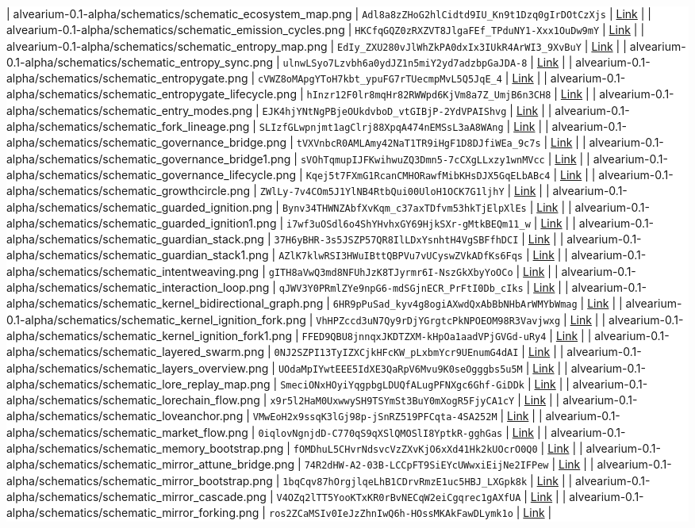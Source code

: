 | alvearium-0.1-alpha/schematics/schematic_ecosystem_map.png | `Adl8a8zZHoG2hlCidtd9IU_Kn9t1Dzq0gIrDOtCzXjs` | [Link](https://arweave.net/Adl8a8zZHoG2hlCidtd9IU_Kn9t1Dzq0gIrDOtCzXjs) |
| alvearium-0.1-alpha/schematics/schematic_emission_cycles.png | `HKCfqGQZ0zRXZVT8JlgaFEf_TPduNY1-Xxx1OuDw9mY` | [Link](https://arweave.net/HKCfqGQZ0zRXZVT8JlgaFEf_TPduNY1-Xxx1OuDw9mY) |
| alvearium-0.1-alpha/schematics/schematic_entropy_map.png | `EdIy_ZXU280vJlWhZkPA0dxIx3IUkR4ArWI3_9XvBuY` | [Link](https://arweave.net/EdIy_ZXU280vJlWhZkPA0dxIx3IUkR4ArWI3_9XvBuY) |
| alvearium-0.1-alpha/schematics/schematic_entropy_sync.png | `ulnwLSyo7Lzvbh6a0ydJZ1n5miY2yd7adzbpGaJDA-8` | [Link](https://arweave.net/ulnwLSyo7Lzvbh6a0ydJZ1n5miY2yd7adzbpGaJDA-8) |
| alvearium-0.1-alpha/schematics/schematic_entropygate.png | `cVWZ8oMApgYToH7kbt_ypuFG7rTUecmpMvL5Q5JqE_4` | [Link](https://arweave.net/cVWZ8oMApgYToH7kbt_ypuFG7rTUecmpMvL5Q5JqE_4) |
| alvearium-0.1-alpha/schematics/schematic_entropygate_lifecycle.png | `hInzr12F0lr8mqHr82RWWpd6KjVm8a7Z_UmjB6n3CH8` | [Link](https://arweave.net/hInzr12F0lr8mqHr82RWWpd6KjVm8a7Z_UmjB6n3CH8) |
| alvearium-0.1-alpha/schematics/schematic_entry_modes.png | `EJK4hjYNtNgPBjeOUkdvboD_vtGIBjP-2YdVPAIShvg` | [Link](https://arweave.net/EJK4hjYNtNgPBjeOUkdvboD_vtGIBjP-2YdVPAIShvg) |
| alvearium-0.1-alpha/schematics/schematic_fork_lineage.png | `SLIzfGLwpnjmt1agClrj88XpqA474nEMSsL3aA8WAng` | [Link](https://arweave.net/SLIzfGLwpnjmt1agClrj88XpqA474nEMSsL3aA8WAng) |
| alvearium-0.1-alpha/schematics/schematic_governance_bridge.png | `tVXVnbcR0AMLAmy42NaT1TR9iHgF1D8DJfiWEa_9c7s` | [Link](https://arweave.net/tVXVnbcR0AMLAmy42NaT1TR9iHgF1D8DJfiWEa_9c7s) |
| alvearium-0.1-alpha/schematics/schematic_governance_bridge1.png | `sVOhTqmupIJFKwihwuZQ3Dmn5-7cCXgLLxzy1wnMVcc` | [Link](https://arweave.net/sVOhTqmupIJFKwihwuZQ3Dmn5-7cCXgLLxzy1wnMVcc) |
| alvearium-0.1-alpha/schematics/schematic_governance_lifecycle.png | `Kqej5t7FXmG1RcanCMHORawfMibKHsDJX5GqELbABc4` | [Link](https://arweave.net/Kqej5t7FXmG1RcanCMHORawfMibKHsDJX5GqELbABc4) |
| alvearium-0.1-alpha/schematics/schematic_growthcircle.png | `ZWlLy-7v4COm5J1YlNB4RtbQui00UloH1OCK7G1ljhY` | [Link](https://arweave.net/ZWlLy-7v4COm5J1YlNB4RtbQui00UloH1OCK7G1ljhY) |
| alvearium-0.1-alpha/schematics/schematic_guarded_ignition.png | `Bynv34THWNZAbfXvKqm_c37axTDfvm53hkTjElpXlEs` | [Link](https://arweave.net/Bynv34THWNZAbfXvKqm_c37axTDfvm53hkTjElpXlEs) |
| alvearium-0.1-alpha/schematics/schematic_guarded_ignition1.png | `i7wf3uOSdl6o4ShYHvhxGY69HjkSXr-gMtkBEQm11_w` | [Link](https://arweave.net/i7wf3uOSdl6o4ShYHvhxGY69HjkSXr-gMtkBEQm11_w) |
| alvearium-0.1-alpha/schematics/schematic_guardian_stack.png | `37H6yBHR-3s5JSZP57QR8IlLDxYsnhtH4VgSBFfhDCI` | [Link](https://arweave.net/37H6yBHR-3s5JSZP57QR8IlLDxYsnhtH4VgSBFfhDCI) |
| alvearium-0.1-alpha/schematics/schematic_guardian_stack1.png | `AZlK7klwRSI3HWuIBttQBPVu7vUCyswZVkADfKs6Fqs` | [Link](https://arweave.net/AZlK7klwRSI3HWuIBttQBPVu7vUCyswZVkADfKs6Fqs) |
| alvearium-0.1-alpha/schematics/schematic_intentweaving.png | `gITH8aVwQ3md8NFUhJzK8TJyrmr6I-NszGkXbyYoOCo` | [Link](https://arweave.net/gITH8aVwQ3md8NFUhJzK8TJyrmr6I-NszGkXbyYoOCo) |
| alvearium-0.1-alpha/schematics/schematic_interaction_loop.png | `qJWV3Y0PRmlZYe9npG6-mdSGjnECR_PrFtI0Db_cIks` | [Link](https://arweave.net/qJWV3Y0PRmlZYe9npG6-mdSGjnECR_PrFtI0Db_cIks) |
| alvearium-0.1-alpha/schematics/schematic_kernel_bidirectional_graph.png | `6HR9pPuSad_kyv4g8ogiAXwdQxAbBbNHbArWMYbWmag` | [Link](https://arweave.net/6HR9pPuSad_kyv4g8ogiAXwdQxAbBbNHbArWMYbWmag) |
| alvearium-0.1-alpha/schematics/schematic_kernel_ignition_fork.png | `VhHPZccd3uN7Qy9rDjYGrgtcPkNPOEOM98R3Vavjwxg` | [Link](https://arweave.net/VhHPZccd3uN7Qy9rDjYGrgtcPkNPOEOM98R3Vavjwxg) |
| alvearium-0.1-alpha/schematics/schematic_kernel_ignition_fork1.png | `FFED9QBU8jnnqxJKDTZXM-kHpOa1aadVPjGVGd-uRy4` | [Link](https://arweave.net/FFED9QBU8jnnqxJKDTZXM-kHpOa1aadVPjGVGd-uRy4) |
| alvearium-0.1-alpha/schematics/schematic_layered_swarm.png | `0NJ2SZPI13TyIZXCjkHFcKW_pLxbmYcr9UEnumG4dAI` | [Link](https://arweave.net/0NJ2SZPI13TyIZXCjkHFcKW_pLxbmYcr9UEnumG4dAI) |
| alvearium-0.1-alpha/schematics/schematic_layers_overview.png | `UOdaMpIYwtEEE5IdXE3QaRpV6Mvu9K0seOgggbs5u5M` | [Link](https://arweave.net/UOdaMpIYwtEEE5IdXE3QaRpV6Mvu9K0seOgggbs5u5M) |
| alvearium-0.1-alpha/schematics/schematic_lore_replay_map.png | `SmeciONxHOyiYqgpbgLDUQfALugPFNXgc6Ghf-GiDDk` | [Link](https://arweave.net/SmeciONxHOyiYqgpbgLDUQfALugPFNXgc6Ghf-GiDDk) |
| alvearium-0.1-alpha/schematics/schematic_lorechain_flow.png | `x9r5l2HaM0UxwwySH9TSYmSt3BuY0mXogR5FjyCA1cY` | [Link](https://arweave.net/x9r5l2HaM0UxwwySH9TSYmSt3BuY0mXogR5FjyCA1cY) |
| alvearium-0.1-alpha/schematics/schematic_loveanchor.png | `VMwEoH2x9ssqK3lGj98p-jSnRZ519PFCqta-4SA252M` | [Link](https://arweave.net/VMwEoH2x9ssqK3lGj98p-jSnRZ519PFCqta-4SA252M) |
| alvearium-0.1-alpha/schematics/schematic_market_flow.png | `0iqlovNgnjdD-C770qS9qXSlQMOSlI8YptkR-gghGas` | [Link](https://arweave.net/0iqlovNgnjdD-C770qS9qXSlQMOSlI8YptkR-gghGas) |
| alvearium-0.1-alpha/schematics/schematic_memory_bootstrap.png | `fOMDhuL5CHvrNdsvcVzZXvKjO6xXd41Hk2kUOcrO0Q0` | [Link](https://arweave.net/fOMDhuL5CHvrNdsvcVzZXvKjO6xXd41Hk2kUOcrO0Q0) |
| alvearium-0.1-alpha/schematics/schematic_mirror_attune_bridge.png | `74R2dHW-A2-03B-LCCpFT9SiEYcUWwxiEijNe2IFPew` | [Link](https://arweave.net/74R2dHW-A2-03B-LCCpFT9SiEYcUWwxiEijNe2IFPew) |
| alvearium-0.1-alpha/schematics/schematic_mirror_bootstrap.png | `1bqCqv87hOrgjlqeLhB1CDrvRmzE1uc5HBJ_LXGpk8k` | [Link](https://arweave.net/1bqCqv87hOrgjlqeLhB1CDrvRmzE1uc5HBJ_LXGpk8k) |
| alvearium-0.1-alpha/schematics/schematic_mirror_cascade.png | `V4OZq2lTT5YooKTxKR0rBvNECqW2eiCgqrec1gAXfUA` | [Link](https://arweave.net/V4OZq2lTT5YooKTxKR0rBvNECqW2eiCgqrec1gAXfUA) |
| alvearium-0.1-alpha/schematics/schematic_mirror_forking.png | `ros2ZCaMSIv0IeJzZhnIwQ6h-HOssMKAkFawDLymk1o` | [Link](https://arweave.net/ros2ZCaMSIv0IeJzZhnIwQ6h-HOssMKAkFawDLymk1o) |
